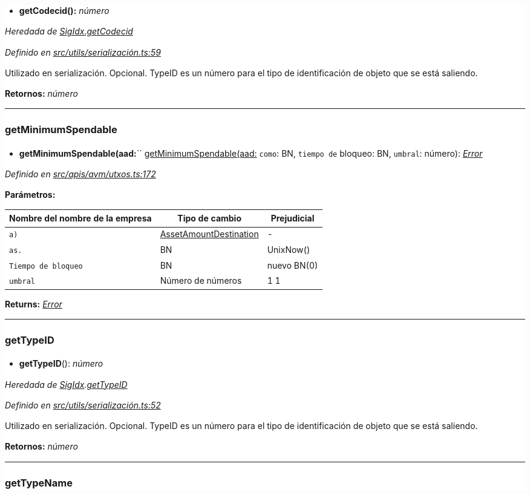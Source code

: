 - **getCodecid():** *número*

*Heredada de [SigIdx](common_signature.sigidx.md)[.getCodecid](common_signature.sigidx.md#getcodecid)*

*Definido en [src/utils/serialización.ts:59](https://github.com/ava-labs/avalanchejs/blob/ae78dee/src/utils/serialization.ts#L59)*

Utilizado en serialización. Opcional. TypeID es un número para el tipo de identificación de objeto que se está saliendo.

**Retornos:** *número*

___

### getMinimumSpendable

- **getMinimumSpendable(aad:**`` [getMinimumSpendable(aad:](api_avm_utxos.assetamountdestination.md) `como`: BN, `tiempo de` bloqueo: BN, `umbral`: número): *[Error](src_utils.avalancheerror.md#static-error)*

*Definido en [src/apis/avm/utxos.ts:172](https://github.com/ava-labs/avalanchejs/blob/ae78dee/src/apis/avm/utxos.ts#L172)*

**Parámetros:**

| Nombre del nombre de la empresa | Tipo de cambio | Prejudicial |
------ | ------ | ------ |
| `a)` | [AssetAmountDestination](api_avm_utxos.assetamountdestination.md) | - |
| `as.` | BN | UnixNow() |
| `Tiempo de bloqueo` | BN | nuevo BN(0) |
| `umbral` | Número de números | 1 1 |

**Returns:** *[Error](src_utils.avalancheerror.md#static-error)*

___

### getTypeID

- **getTypeID**(): *número*

*Heredada de [SigIdx](common_signature.sigidx.md).[getTypeID](common_signature.sigidx.md#gettypeid)*

*Definido en [src/utils/serialización.ts:52](https://github.com/ava-labs/avalanchejs/blob/ae78dee/src/utils/serialization.ts#L52)*

Utilizado en serialización. Opcional. TypeID es un número para el tipo de identificación de objeto que se está saliendo.

**Retornos:** *número*

___

### getTypeName
